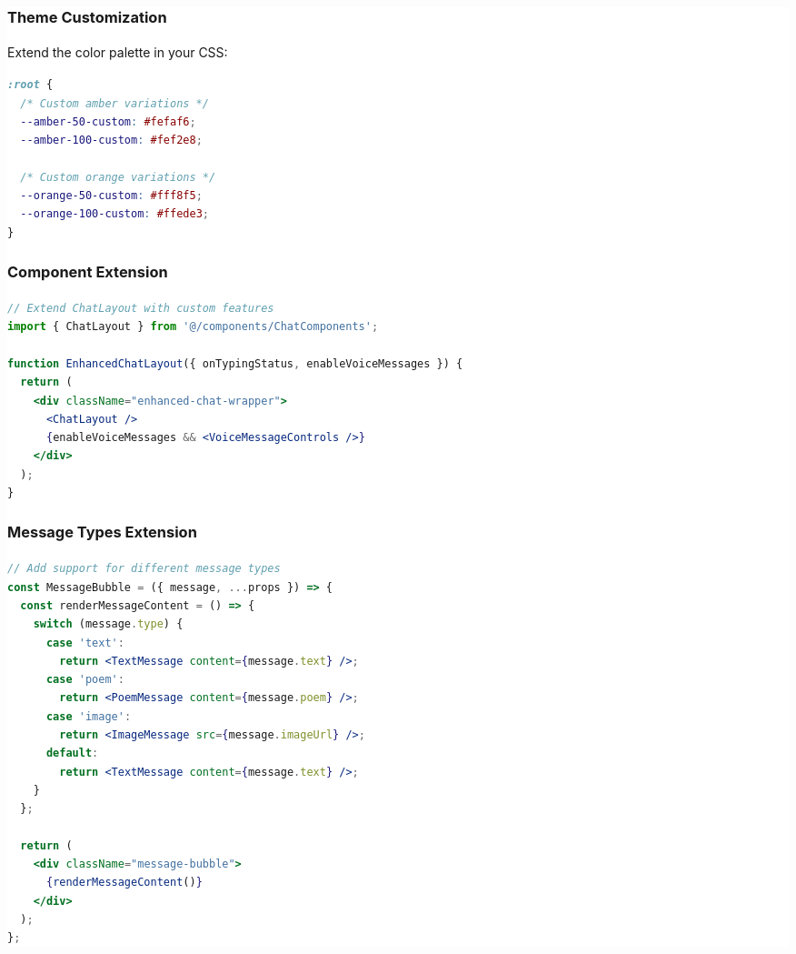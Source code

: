 ### Theme Customization
Extend the color palette in your CSS:

```css
:root {
  /* Custom amber variations */
  --amber-50-custom: #fefaf6;
  --amber-100-custom: #fef2e8;
  
  /* Custom orange variations */
  --orange-50-custom: #fff8f5;
  --orange-100-custom: #ffede3;
}
```

### Component Extension
```jsx
// Extend ChatLayout with custom features
import { ChatLayout } from '@/components/ChatComponents';

function EnhancedChatLayout({ onTypingStatus, enableVoiceMessages }) {
  return (
    <div className="enhanced-chat-wrapper">
      <ChatLayout />
      {enableVoiceMessages && <VoiceMessageControls />}
    </div>
  );
}
```

### Message Types Extension
```jsx
// Add support for different message types
const MessageBubble = ({ message, ...props }) => {
  const renderMessageContent = () => {
    switch (message.type) {
      case 'text':
        return <TextMessage content={message.text} />;
      case 'poem':
        return <PoemMessage content={message.poem} />;
      case 'image':
        return <ImageMessage src={message.imageUrl} />;
      default:
        return <TextMessage content={message.text} />;
    }
  };

  return (
    <div className="message-bubble">
      {renderMessageContent()}
    </div>
  );
};
```
